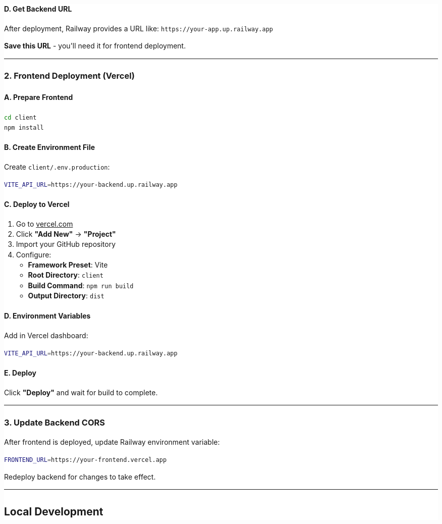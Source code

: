 #### D. Get Backend URL
After deployment, Railway provides a URL like:
`https://your-app.up.railway.app`

**Save this URL** - you'll need it for frontend deployment.

---

### 2. Frontend Deployment (Vercel)

#### A. Prepare Frontend
```bash
cd client
npm install
```

#### B. Create Environment File
Create `client/.env.production`:
```bash
VITE_API_URL=https://your-backend.up.railway.app
```

#### C. Deploy to Vercel
1. Go to [vercel.com](https://vercel.com)
2. Click **"Add New"** → **"Project"**
3. Import your GitHub repository
4. Configure:
   - **Framework Preset**: Vite
   - **Root Directory**: `client`
   - **Build Command**: `npm run build`
   - **Output Directory**: `dist`

#### D. Environment Variables
Add in Vercel dashboard:
```bash
VITE_API_URL=https://your-backend.up.railway.app
```

#### E. Deploy
Click **"Deploy"** and wait for build to complete.

---

### 3. Update Backend CORS

After frontend is deployed, update Railway environment variable:
```bash
FRONTEND_URL=https://your-frontend.vercel.app
```

Redeploy backend for changes to take effect.

---

## Local Development
